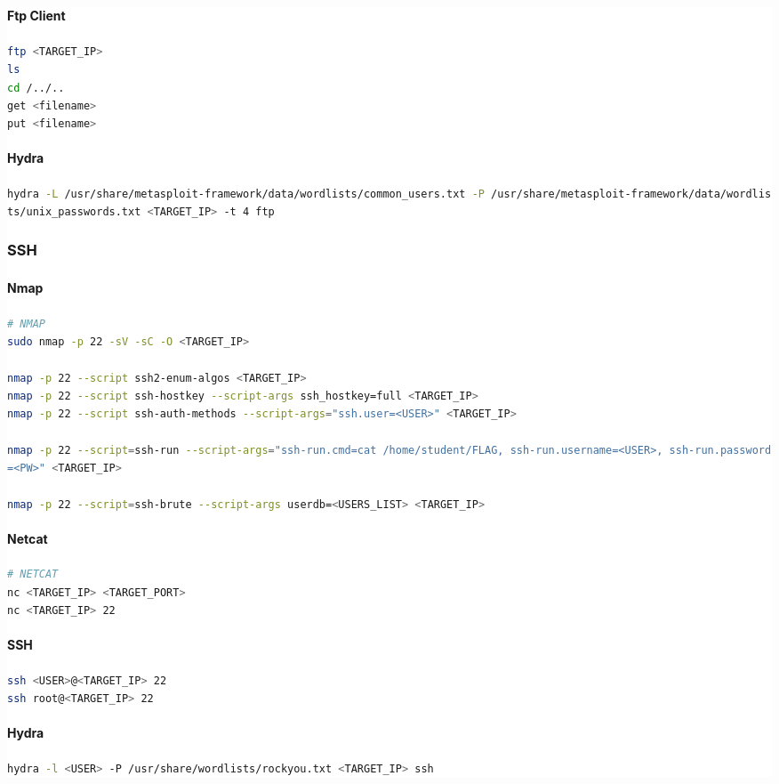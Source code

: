 #### Ftp Client

```bash
ftp <TARGET_IP>
ls
cd /../..
get <filename>
put <filename>
```

#### Hydra

```bash
hydra -L /usr/share/metasploit-framework/data/wordlists/common_users.txt -P /usr/share/metasploit-framework/data/wordlists/unix_passwords.txt <TARGET_IP> -t 4 ftp
```

### SSH

#### Nmap

```bash
# NMAP
sudo nmap -p 22 -sV -sC -O <TARGET_IP>

nmap -p 22 --script ssh2-enum-algos <TARGET_IP>
nmap -p 22 --script ssh-hostkey --script-args ssh_hostkey=full <TARGET_IP>
nmap -p 22 --script ssh-auth-methods --script-args="ssh.user=<USER>" <TARGET_IP>

nmap -p 22 --script=ssh-run --script-args="ssh-run.cmd=cat /home/student/FLAG, ssh-run.username=<USER>, ssh-run.password=<PW>" <TARGET_IP>

nmap -p 22 --script=ssh-brute --script-args userdb=<USERS_LIST> <TARGET_IP>
```

#### Netcat

```bash
# NETCAT
nc <TARGET_IP> <TARGET_PORT>
nc <TARGET_IP> 22
```

#### SSH

```bash
ssh <USER>@<TARGET_IP> 22
ssh root@<TARGET_IP> 22
```

#### Hydra

```bash
hydra -l <USER> -P /usr/share/wordlists/rockyou.txt <TARGET_IP> ssh
```
